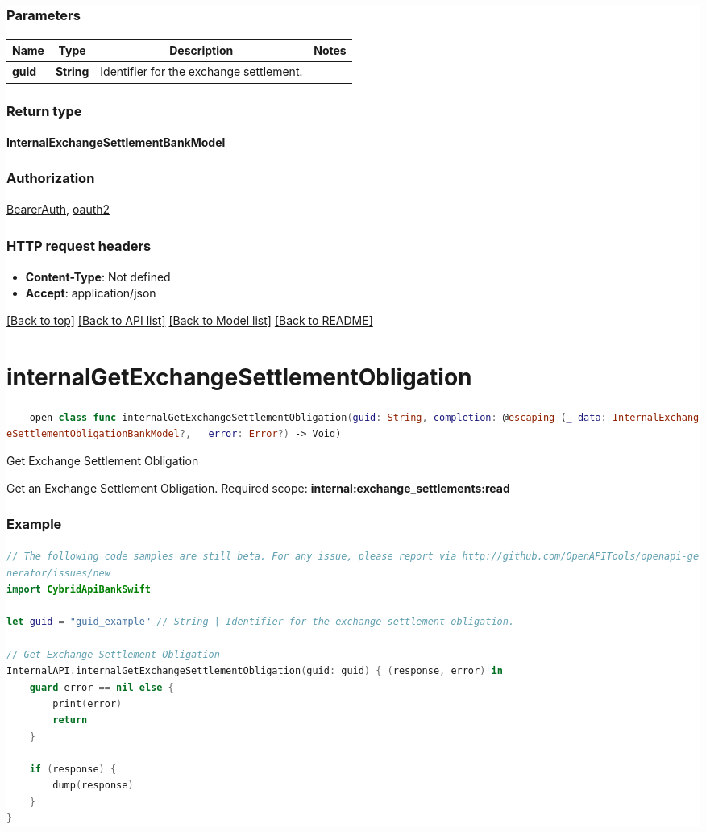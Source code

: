### Parameters

Name | Type | Description  | Notes
------------- | ------------- | ------------- | -------------
 **guid** | **String** | Identifier for the exchange settlement. | 

### Return type

[**InternalExchangeSettlementBankModel**](InternalExchangeSettlementBankModel.md)

### Authorization

[BearerAuth](../README.md#BearerAuth), [oauth2](../README.md#oauth2)

### HTTP request headers

 - **Content-Type**: Not defined
 - **Accept**: application/json

[[Back to top]](#) [[Back to API list]](../README.md#documentation-for-api-endpoints) [[Back to Model list]](../README.md#documentation-for-models) [[Back to README]](../README.md)

# **internalGetExchangeSettlementObligation**
```swift
    open class func internalGetExchangeSettlementObligation(guid: String, completion: @escaping (_ data: InternalExchangeSettlementObligationBankModel?, _ error: Error?) -> Void)
```

Get Exchange Settlement Obligation

Get an Exchange Settlement Obligation.  Required scope: **internal:exchange_settlements:read**

### Example
```swift
// The following code samples are still beta. For any issue, please report via http://github.com/OpenAPITools/openapi-generator/issues/new
import CybridApiBankSwift

let guid = "guid_example" // String | Identifier for the exchange settlement obligation.

// Get Exchange Settlement Obligation
InternalAPI.internalGetExchangeSettlementObligation(guid: guid) { (response, error) in
    guard error == nil else {
        print(error)
        return
    }

    if (response) {
        dump(response)
    }
}
```
